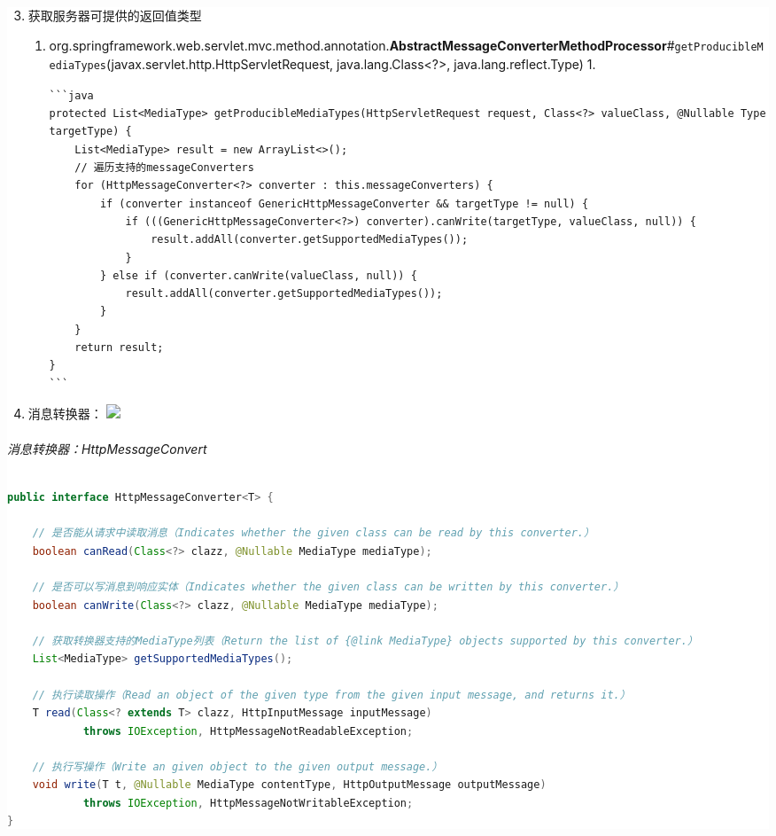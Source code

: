 3.  获取服务器可提供的返回值类型

    1.  org.springframework.web.servlet.mvc.method.annotation.**AbstractMessageConverterMethodProcessor**#`getProducibleMediaTypes`(javax.servlet.http.HttpServletRequest, java.lang.Class\<?>, java.lang.reflect.Type)
	    1. 

            ```java
            protected List<MediaType> getProducibleMediaTypes(HttpServletRequest request, Class<?> valueClass, @Nullable Type targetType) {
                List<MediaType> result = new ArrayList<>();
                // 遍历支持的messageConverters
                for (HttpMessageConverter<?> converter : this.messageConverters) {
                    if (converter instanceof GenericHttpMessageConverter && targetType != null) {
                        if (((GenericHttpMessageConverter<?>) converter).canWrite(targetType, valueClass, null)) {
                            result.addAll(converter.getSupportedMediaTypes());
                        }
                    } else if (converter.canWrite(valueClass, null)) {
                        result.addAll(converter.getSupportedMediaTypes());
                    }
                }
                return result;
            }
            ```

4.  消息转换器：
    ![](https://raw.gitmirror.com/jiuxi521/typora/master/20240105152130.png)

###### 消息转换器：HttpMessageConvert

```java
public interface HttpMessageConverter<T> {

	// 是否能从请求中读取消息（Indicates whether the given class can be read by this converter.）
	boolean canRead(Class<?> clazz, @Nullable MediaType mediaType);

	// 是否可以写消息到响应实体（Indicates whether the given class can be written by this converter.）
	boolean canWrite(Class<?> clazz, @Nullable MediaType mediaType);
	
	// 获取转换器支持的MediaType列表（Return the list of {@link MediaType} objects supported by this converter.）
	List<MediaType> getSupportedMediaTypes();

	// 执行读取操作（Read an object of the given type from the given input message, and returns it.）
	T read(Class<? extends T> clazz, HttpInputMessage inputMessage)
			throws IOException, HttpMessageNotReadableException;

	// 执行写操作（Write an given object to the given output message.）
	void write(T t, @Nullable MediaType contentType, HttpOutputMessage outputMessage)
			throws IOException, HttpMessageNotWritableException;
}
```
